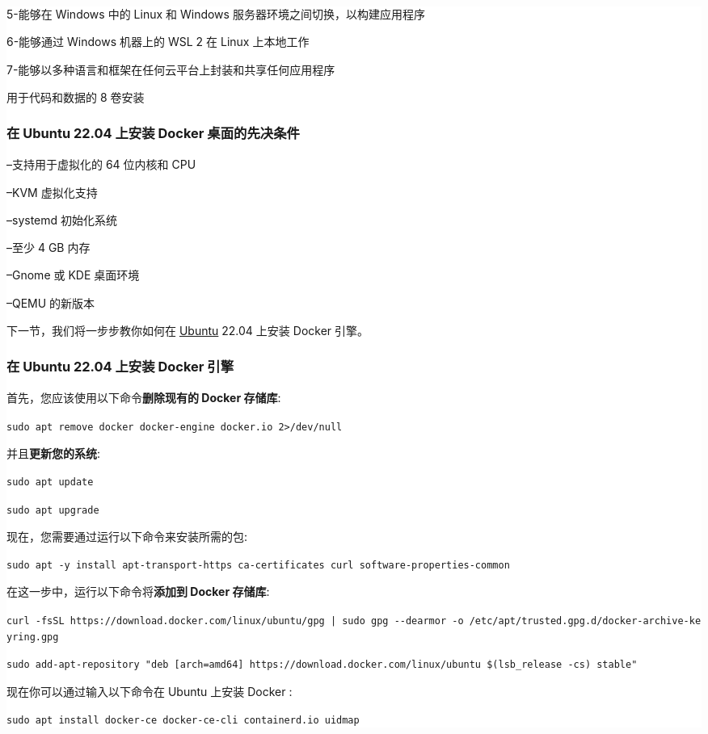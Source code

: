 5-能够在 Windows 中的 Linux 和 Windows 服务器环境之间切换，以构建应用程序

6-能够通过 Windows 机器上的 WSL 2 在 Linux 上本地工作

7-能够以多种语言和框架在任何云平台上封装和共享任何应用程序

用于代码和数据的 8 卷安装

### **在 Ubuntu 22.04 上安装 Docker 桌面的先决条件**

–支持用于虚拟化的 64 位内核和 CPU

–KVM 虚拟化支持

–systemd 初始化系统

–至少 4 GB 内存

–Gnome 或 KDE 桌面环境

–QEMU 的新版本

下一节，我们将一步步教你如何在 [Ubuntu](https://blog.eldernode.com/tag/ubuntu/) 22.04 上安装 Docker 引擎。

### **在 Ubuntu 22.04 上安装 Docker 引擎**

首先，您应该使用以下命令**删除现有的 Docker 存储库**:

```
sudo apt remove docker docker-engine docker.io 2>/dev/null
```

并且**更新您的系统**:

```
sudo apt update 
```

```
sudo apt upgrade
```

现在，您需要通过运行以下命令来安装所需的包:

```
sudo apt -y install apt-transport-https ca-certificates curl software-properties-common
```

在这一步中，运行以下命令将**添加到 Docker 存储库**:

```
curl -fsSL https://download.docker.com/linux/ubuntu/gpg | sudo gpg --dearmor -o /etc/apt/trusted.gpg.d/docker-archive-keyring.gpg 
```

```
sudo add-apt-repository "deb [arch=amd64] https://download.docker.com/linux/ubuntu $(lsb_release -cs) stable"
```

现在你可以通过输入以下命令在 Ubuntu 上安装 Docker :

```
sudo apt install docker-ce docker-ce-cli containerd.io uidmap
```
